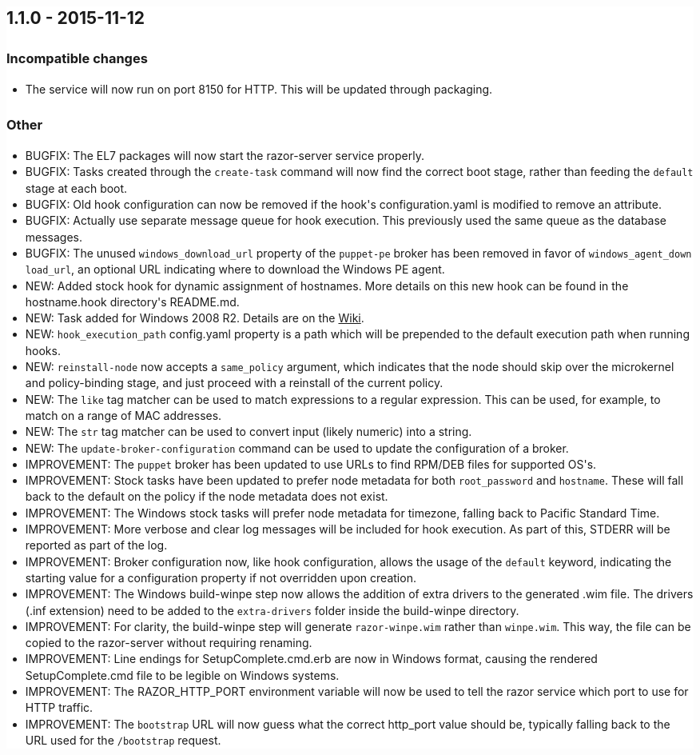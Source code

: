 ## 1.1.0 - 2015-11-12

### Incompatible changes

+ The service will now run on port 8150 for HTTP. This will be updated
  through packaging.

### Other

+ BUGFIX: The EL7 packages will now start the razor-server service properly.
+ BUGFIX: Tasks created through the `create-task` command will now find
  the correct boot stage, rather than feeding the `default` stage at each boot.
+ BUGFIX: Old hook configuration can now be removed if the hook's
  configuration.yaml is modified to remove an attribute.
+ BUGFIX: Actually use separate message queue for hook execution. This
  previously used the same queue as the database messages.
+ BUGFIX: The unused `windows_download_url` property of the `puppet-pe` broker
  has been removed in favor of `windows_agent_download_url`, an optional URL
  indicating where to download the Windows PE agent. 
+ NEW: Added stock hook for dynamic assignment of hostnames. More details on
  this new hook can be found in the hostname.hook directory's README.md.
+ NEW: Task added for Windows 2008 R2. Details are on the [Wiki](https://github.com/puppetlabs/razor-server/wiki/Installing-windows).
+ NEW: `hook_execution_path` config.yaml property is a path which will be
  prepended to the default execution path when running hooks.
+ NEW: `reinstall-node` now accepts a `same_policy` argument, which indicates
  that the node should skip over the microkernel and policy-binding stage,
  and just proceed with a reinstall of the current policy.
+ NEW: The `like` tag matcher can be used to match expressions to a regular
  expression. This can be used, for example, to match on a range of MAC
  addresses. 
+ NEW: The `str` tag matcher can be used to convert input (likely numeric)
  into a string.
+ NEW: The `update-broker-configuration` command can be used to update the
  configuration of a broker.
+ IMPROVEMENT: The `puppet` broker has been updated to use URLs to find RPM/DEB
  files for supported OS's.
+ IMPROVEMENT: Stock tasks have been updated to prefer node metadata for both
  `root_password` and `hostname`. These will fall back to the default on the
  policy if the node metadata does not exist.
+ IMPROVEMENT: The Windows stock tasks will prefer node metadata for timezone,
  falling back to Pacific Standard Time.
+ IMPROVEMENT: More verbose and clear log messages will be included for hook
  execution. As part of this, STDERR will be reported as part of the log.
+ IMPROVEMENT: Broker configuration now, like hook configuration, allows the
  usage of the `default` keyword, indicating the starting value for a
  configuration property if not overridden upon creation.
+ IMPROVEMENT: The Windows build-winpe step now allows the addition of extra
  drivers to the generated .wim file. The drivers (.inf extension) need to be
  added to the `extra-drivers` folder inside the build-winpe directory.
+ IMPROVEMENT: For clarity, the build-winpe step will generate `razor-winpe.wim`
  rather than `winpe.wim`. This way, the file can be copied to the razor-server
  without requiring renaming.
+ IMPROVEMENT: Line endings for SetupComplete.cmd.erb are now in Windows format,
  causing the rendered SetupComplete.cmd file to be legible on Windows systems.
+ IMPROVEMENT: The RAZOR_HTTP_PORT environment variable will now be used to
  tell the razor service which port to use for HTTP traffic.
+ IMPROVEMENT: The `bootstrap` URL will now guess what the correct http_port
  value should be, typically falling back to the URL used for the `/bootstrap`
  request. 
